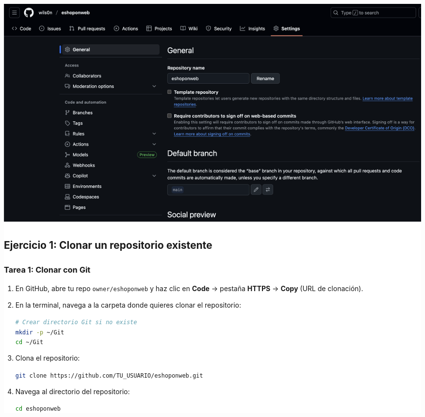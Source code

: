 ![branch_main](images/branch_main.png)

## Ejercicio 1: Clonar un repositorio existente

### Tarea 1: Clonar con Git

1.  En GitHub, abre tu repo `owner/eshoponweb` y haz clic en **Code** →
    pestaña **HTTPS** → **Copy** (URL de clonación).

2.  En la terminal, navega a la carpeta donde quieres clonar el repositorio:

    ```bash
    # Crear directorio Git si no existe
    mkdir -p ~/Git
    cd ~/Git
    ```

3.  Clona el repositorio:

    ```bash
    git clone https://github.com/TU_USUARIO/eshoponweb.git
    ```

4.  Navega al directorio del repositorio:

    ```bash
    cd eshoponweb
    ```
